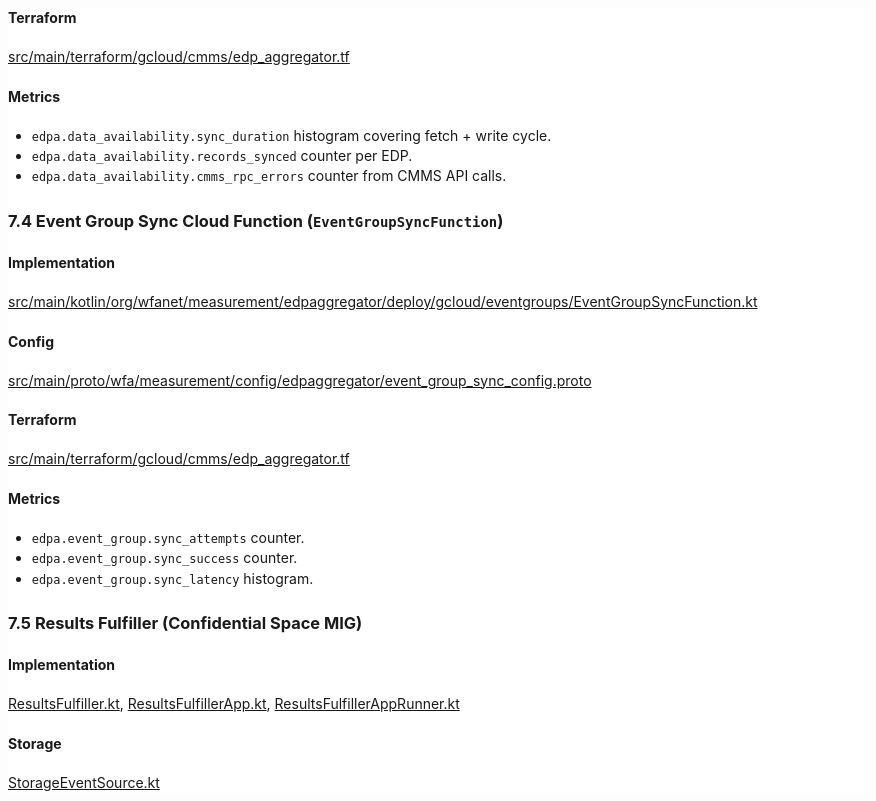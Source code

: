#### Terraform

[src/main/terraform/gcloud/cmms/edp_aggregator.tf](https://github.com/world-federation-of-advertisers/cross-media-measurement/blob/main/src/main/terraform/gcloud/cmms/edp_aggregator.tf#L180-L186)

#### Metrics

- `edpa.data_availability.sync_duration` histogram covering fetch + write cycle.
- `edpa.data_availability.records_synced` counter per EDP.
- `edpa.data_availability.cmms_rpc_errors` counter from CMMS API calls.

### 7.4 Event Group Sync Cloud Function (`EventGroupSyncFunction`)

#### Implementation

[src/main/kotlin/org/wfanet/measurement/edpaggregator/deploy/gcloud/eventgroups/EventGroupSyncFunction.kt](https://github.com/world-federation-of-advertisers/cross-media-measurement/blob/main/src/main/kotlin/org/wfanet/measurement/edpaggregator/deploy/gcloud/eventgroups/EventGroupSyncFunction.kt)

#### Config

[src/main/proto/wfa/measurement/config/edpaggregator/event_group_sync_config.proto](https://github.com/world-federation-of-advertisers/cross-media-measurement/blob/main/src/main/proto/wfa/measurement/config/edpaggregator/event_group_sync_config.proto)

#### Terraform

[src/main/terraform/gcloud/cmms/edp_aggregator.tf](https://github.com/world-federation-of-advertisers/cross-media-measurement/blob/main/src/main/terraform/gcloud/cmms/edp_aggregator.tf#L173-L179)

#### Metrics

- `edpa.event_group.sync_attempts` counter.
- `edpa.event_group.sync_success` counter.
- `edpa.event_group.sync_latency` histogram.

### 7.5 Results Fulfiller (Confidential Space MIG)

#### Implementation

[ResultsFulfiller.kt](https://github.com/world-federation-of-advertisers/cross-media-measurement/blob/main/src/main/kotlin/org/wfanet/measurement/edpaggregator/resultsfulfiller/ResultsFulfiller.kt), [ResultsFulfillerApp.kt](https://github.com/world-federation-of-advertisers/cross-media-measurement/blob/main/src/main/kotlin/org/wfanet/measurement/edpaggregator/resultsfulfiller/ResultsFulfillerApp.kt), [ResultsFulfillerAppRunner.kt](https://github.com/world-federation-of-advertisers/cross-media-measurement/blob/main/src/main/kotlin/org/wfanet/measurement/edpaggregator/resultsfulfiller/ResultsFulfillerAppRunner.kt)

#### Storage

[StorageEventSource.kt](https://github.com/world-federation-of-advertisers/cross-media-measurement/blob/main/src/main/kotlin/org/wfanet/measurement/edpaggregator/resultsfulfiller/StorageEventSource.kt)
